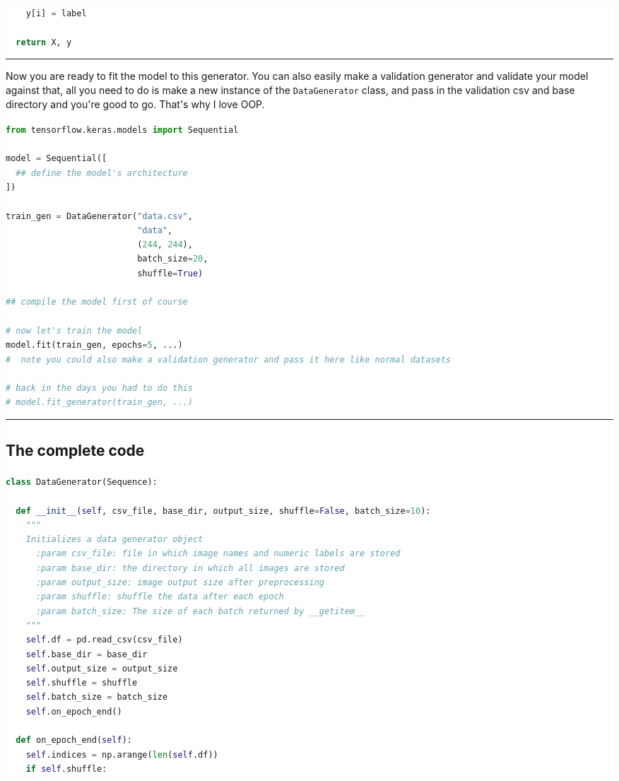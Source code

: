 ```python
    y[i] = label

  return X, y


```

---

Now you are ready to fit the model to this generator. You can also easily make a validation generator and validate your model against that, all you need to do is make a new instance of the `DataGenerator` class, and pass in the validation csv and base directory and you're good to go. That's why I love OOP.

```python
from tensorflow.keras.models import Sequential

model = Sequential([
  ## define the model's architecture
])

train_gen = DataGenerator("data.csv",
                          "data",
                          (244, 244),
                          batch_size=20,
                          shuffle=True)

## compile the model first of course

# now let's train the model
model.fit(train_gen, epochs=5, ...)
#  note you could also make a validation generator and pass it here like normal datasets

# back in the days you had to do this
# model.fit_generator(train_gen, ...)


```

---

## The complete code

```python
class DataGenerator(Sequence):

  def __init__(self, csv_file, base_dir, output_size, shuffle=False, batch_size=10):
    """
    Initializes a data generator object
      :param csv_file: file in which image names and numeric labels are stored
      :param base_dir: the directory in which all images are stored
      :param output_size: image output size after preprocessing
      :param shuffle: shuffle the data after each epoch
      :param batch_size: The size of each batch returned by __getitem__
    """
    self.df = pd.read_csv(csv_file)
    self.base_dir = base_dir
    self.output_size = output_size
    self.shuffle = shuffle
    self.batch_size = batch_size
    self.on_epoch_end()

  def on_epoch_end(self):
    self.indices = np.arange(len(self.df))
    if self.shuffle:
```